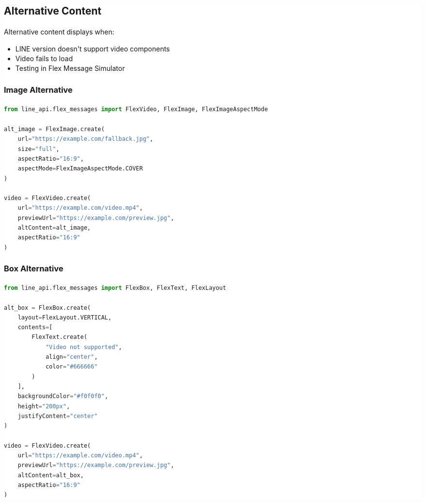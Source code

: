 ## Alternative Content

Alternative content displays when:

- LINE version doesn't support video components
- Video fails to load
- Testing in Flex Message Simulator

### Image Alternative

```python
from line_api.flex_messages import FlexVideo, FlexImage, FlexImageAspectMode

alt_image = FlexImage.create(
    url="https://example.com/fallback.jpg",
    size="full",
    aspectRatio="16:9",
    aspectMode=FlexImageAspectMode.COVER
)

video = FlexVideo.create(
    url="https://example.com/video.mp4",
    previewUrl="https://example.com/preview.jpg",
    altContent=alt_image,
    aspectRatio="16:9"
)
```

### Box Alternative

```python
from line_api.flex_messages import FlexBox, FlexText, FlexLayout

alt_box = FlexBox.create(
    layout=FlexLayout.VERTICAL,
    contents=[
        FlexText.create(
            "Video not supported",
            align="center",
            color="#666666"
        )
    ],
    backgroundColor="#f0f0f0",
    height="200px",
    justifyContent="center"
)

video = FlexVideo.create(
    url="https://example.com/video.mp4",
    previewUrl="https://example.com/preview.jpg",
    altContent=alt_box,
    aspectRatio="16:9"
)
```
